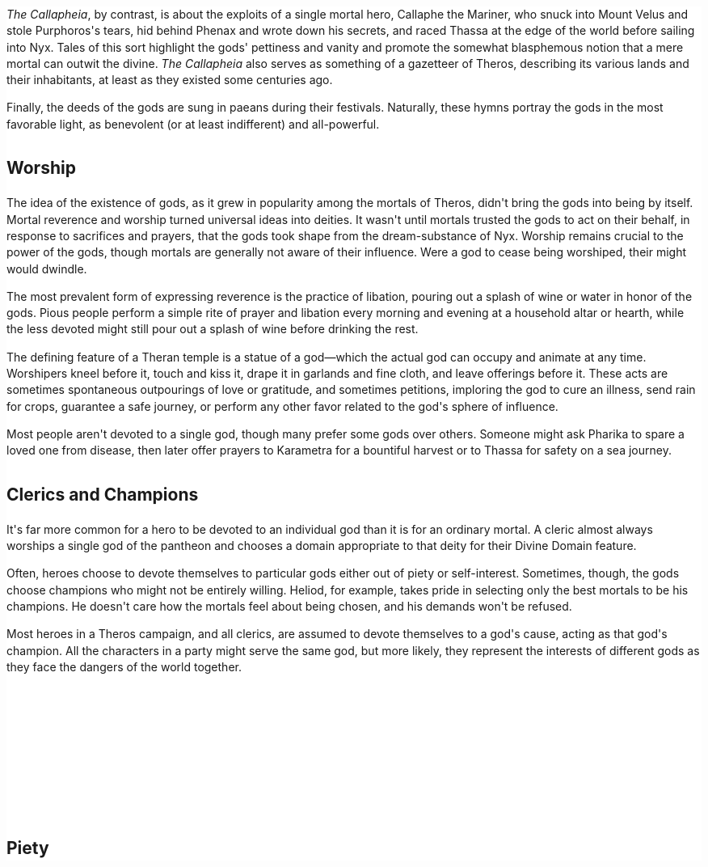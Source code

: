 *The Callapheia*, by contrast, is about the exploits of a single mortal hero, Callaphe the Mariner, who snuck into Mount Velus and stole Purphoros's tears, hid behind Phenax and wrote down his secrets, and raced Thassa at the edge of the world before sailing into Nyx. Tales of this sort highlight the gods' pettiness and vanity and promote the somewhat blasphemous notion that a mere mortal can outwit the divine. *The Callapheia* also serves as something of a gazetteer of Theros, describing its various lands and their inhabitants, at least as they existed some centuries ago.

Finally, the deeds of the gods are sung in paeans during their festivals. Naturally, these hymns portray the gods in the most favorable light, as benevolent (or at least indifferent) and all-powerful.

## Worship

The idea of the existence of gods, as it grew in popularity among the mortals of Theros, didn't bring the gods into being by itself. Mortal reverence and worship turned universal ideas into deities. It wasn't until mortals trusted the gods to act on their behalf, in response to sacrifices and prayers, that the gods took shape from the dream-substance of Nyx. Worship remains crucial to the power of the gods, though mortals are generally not aware of their influence. Were a god to cease being worshiped, their might would dwindle.

The most prevalent form of expressing reverence is the practice of libation, pouring out a splash of wine or water in honor of the gods. Pious people perform a simple rite of prayer and libation every morning and evening at a household altar or hearth, while the less devoted might still pour out a splash of wine before drinking the rest.

The defining feature of a Theran temple is a statue of a god—which the actual god can occupy and animate at any time. Worshipers kneel before it, touch and kiss it, drape it in garlands and fine cloth, and leave offerings before it. These acts are sometimes spontaneous outpourings of love or gratitude, and sometimes petitions, imploring the god to cure an illness, send rain for crops, guarantee a safe journey, or perform any other favor related to the god's sphere of influence.

Most people aren't devoted to a single god, though many prefer some gods over others. Someone might ask Pharika to spare a loved one from disease, then later offer prayers to Karametra for a bountiful harvest or to Thassa for safety on a sea journey.

## Clerics and Champions

It's far more common for a hero to be devoted to an individual god than it is for an ordinary mortal. A cleric almost always worships a single god of the pantheon and chooses a domain appropriate to that deity for their Divine Domain feature.

Often, heroes choose to devote themselves to particular gods either out of piety or self-interest. Sometimes, though, the gods choose champions who might not be entirely willing. Heliod, for example, takes pride in selecting only the best mortals to be his champions. He doesn't care how the mortals feel about being chosen, and his demands won't be refused.

Most heroes in a Theros campaign, and all clerics, are assumed to devote themselves to a god's cause, acting as that god's champion. All the characters in a party might serve the same god, but more likely, they represent the interests of different gods as they face the dangers of the world together.

![Gods of Theros](Mechanics/tables/gods-of-theros-mot.md)

## Piety
